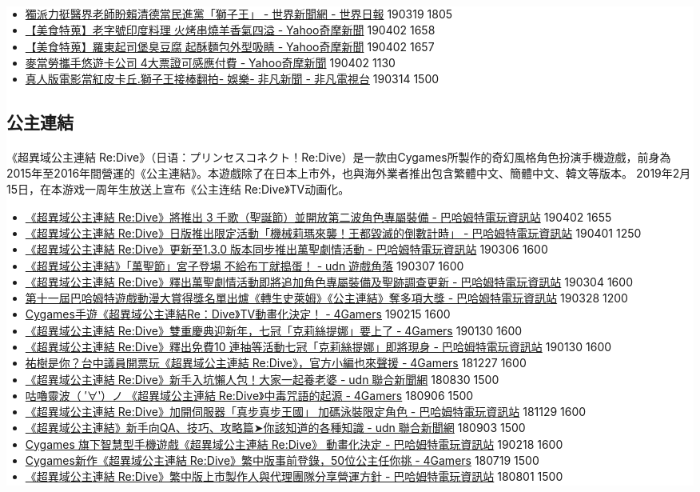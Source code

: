 - [獨派力挺醫界老師盼賴清德當民進黨「獅子王」 - 世界新聞網 - 世界日報](https://www.worldjournal.com/6186163/article-%E7%8D%A8%E6%B4%BE%E5%8A%9B%E6%8C%BA-%E9%86%AB%E7%95%8C%E8%80%81%E5%B8%AB%E7%9B%BC%E8%B3%B4%E6%B8%85%E5%BE%B7%E7%95%B6%E6%B0%91%E9%80%B2%E9%BB%A8%E3%80%8C%E7%8D%85%E5%AD%90%E7%8E%8B%E3%80%8D/ "獨派力挺醫界老師盼賴清德當民進黨「獅子王」 - 世界新聞網 - 世界日報") 190319 1805
- [【美食特蒐】老字號印度料理 火烤串燒羊香氣四溢 - Yahoo奇摩新聞](https://tw.news.yahoo.com/video/%E7%BE%8E%E9%A3%9F%E7%89%B9%E8%92%90-%E8%80%81%E5%AD%97%E8%99%9F%E5%8D%B0%E5%BA%A6%E6%96%99%E7%90%86-%E7%81%AB%E7%83%A4%E4%B8%B2%E7%87%92%E7%BE%8A%E9%A6%99%E6%B0%A3%E5%9B%9B%E6%BA%A2-085800962.html "【美食特蒐】老字號印度料理 火烤串燒羊香氣四溢 - Yahoo奇摩新聞") 190402 1658
- [【美食特蒐】羅東起司堡臭豆腐 起酥麵包外型吸睛 - Yahoo奇摩新聞](https://tw.news.yahoo.com/video/%E7%BE%8E%E9%A3%9F%E7%89%B9%E8%92%90-%E7%BE%85%E6%9D%B1%E8%B5%B7%E5%8F%B8%E5%A0%A1%E8%87%AD%E8%B1%86%E8%85%90-%E8%B5%B7%E9%85%A5%E9%BA%B5%E5%8C%85%E5%A4%96%E5%9E%8B%E5%90%B8%E7%9D%9B-085700101.html "【美食特蒐】羅東起司堡臭豆腐 起酥麵包外型吸睛 - Yahoo奇摩新聞") 190402 1657
- [麥當勞攜手悠遊卡公司 4大票證可感應付費 - Yahoo奇摩新聞](https://tw.news.yahoo.com/%E9%BA%A5%E7%95%B6%E5%8B%9E%E6%94%9C%E6%89%8B%E6%82%A0%E9%81%8A%E5%8D%A1%E5%85%AC%E5%8F%B8-4%E5%A4%A7%E7%A5%A8%E8%AD%89%E5%8F%AF%E6%84%9F%E6%87%89%E4%BB%98%E8%B2%BB-033015891.html "麥當勞攜手悠遊卡公司 4大票證可感應付費 - Yahoo奇摩新聞") 190402 1130
- [真人版電影當紅皮卡丘.獅子王接棒翻拍- 娛樂- 非凡新聞 - 非凡電視台](https://www.ustv.com.tw/UstvMedia/news/102/20190314A001003 "真人版電影當紅皮卡丘.獅子王接棒翻拍- 娛樂- 非凡新聞 - 非凡電視台") 190314 1500

## 公主連結

《超異域公主連結 Re:Dive》（日语：プリンセスコネクト！Re:Dive）是一款由Cygames所製作的奇幻風格角色扮演手機遊戲，前身為2015年至2016年間營運的《公主連結》。本遊戲除了在日本上市外，也與海外業者推出包含繁體中文、簡體中文、韓文等版本。
2019年2月15日，在本游戏一周年生放送上宣布《公主连结 Re:Dive》TV动画化。
- [《超異域公主連結 Re:Dive》將推出 3 千歌（聖誕節）並開放第二波角色專屬裝備 - 巴哈姆特電玩資訊站](https://gnn.gamer.com.tw/7/177577.html "《超異域公主連結 Re:Dive》將推出 3 千歌（聖誕節）並開放第二波角色專屬裝備 - 巴哈姆特電玩資訊站") 190402 1655
- [《超異域公主連結 Re:Dive》日版推出限定活動「機械莉瑪來襲！王都毀滅的倒數計時」 - 巴哈姆特電玩資訊站](https://gnn.gamer.com.tw/2/177492.html "《超異域公主連結 Re:Dive》日版推出限定活動「機械莉瑪來襲！王都毀滅的倒數計時」 - 巴哈姆特電玩資訊站") 190401 1250
- [《超異域公主連結 Re:Dive》更新至1.3.0 版本同步推出萬聖劇情活動 - 巴哈姆特電玩資訊站](https://gnn.gamer.com.tw/6/176256.html "《超異域公主連結 Re:Dive》更新至1.3.0 版本同步推出萬聖劇情活動 - 巴哈姆特電玩資訊站") 190306 1600
- [《超異域公主連結》「萬聖節」宮子登場 不給布丁就搗蛋！ - udn 遊戲角落](https://game.udn.com/game/story/10453/3681501 "《超異域公主連結》「萬聖節」宮子登場 不給布丁就搗蛋！ - udn 遊戲角落") 190307 1600
- [《超異域公主連結 Re:Dive》釋出萬聖劇情活動即將追加角色專屬裝備及聖跡調查更新 - 巴哈姆特電玩資訊站](https://gnn.gamer.com.tw/2/176082.html "《超異域公主連結 Re:Dive》釋出萬聖劇情活動即將追加角色專屬裝備及聖跡調查更新 - 巴哈姆特電玩資訊站") 190304 1600
- [第十一屆巴哈姆特遊戲動漫大賞得獎名單出爐《轉生史萊姆》《公主連結》奪多項大獎 - 巴哈姆特電玩資訊站](https://gnn.gamer.com.tw/1/177301.html "第十一屆巴哈姆特遊戲動漫大賞得獎名單出爐《轉生史萊姆》《公主連結》奪多項大獎 - 巴哈姆特電玩資訊站") 190328 1200
- [Cygames手遊《超異域公主連結Re：Dive》TV動畫化決定！ - 4Gamers](https://www.4gamers.com.tw/news/detail/38025/cygames-princess-connect-re-dive-mobile-game-gets-tv-anime "Cygames手遊《超異域公主連結Re：Dive》TV動畫化決定！ - 4Gamers") 190215 1600
- [《超異域公主連結 Re:Dive》雙重慶典迎新年，七冠「克莉絲提娜」要上了 - 4Gamers](https://www.4gamers.com.tw/news/detail/37917/sonet-redive-lunar-new-year-event-2019 "《超異域公主連結 Re:Dive》雙重慶典迎新年，七冠「克莉絲提娜」要上了 - 4Gamers") 190130 1600
- [《超異域公主連結 Re:Dive》釋出免費10 連抽等活動七冠「克莉絲提娜」即將現身 - 巴哈姆特電玩資訊站](https://gnn.gamer.com.tw/5/174835.html "《超異域公主連結 Re:Dive》釋出免費10 連抽等活動七冠「克莉絲提娜」即將現身 - 巴哈姆特電玩資訊站") 190130 1600
- [祐樹是你？台中議員開票玩《超異域公主連結 Re:Dive》，官方小編也來聲援 - 4Gamers](https://www.4gamers.com.tw/news/detail/37520/city-council-member-plays-cygames-princess-connect-re-dive "祐樹是你？台中議員開票玩《超異域公主連結 Re:Dive》，官方小編也來聲援 - 4Gamers") 181227 1600
- [《超異域公主連結 Re:Dive》新手入坑懶人包！大家一起養老婆 - udn 聯合新聞網](https://game.udn.com/game/story/10451/3339751 "《超異域公主連結 Re:Dive》新手入坑懶人包！大家一起養老婆 - udn 聯合新聞網") 180830 1500
- [咕嚕靈波（ ′∀‵）ノ 《超異域公主連結 Re:Dive》中毒咒語的起源 - 4Gamers](https://www.4gamers.com.tw/news/detail/36264/cygames-princess-connect-re-dive-maho-meme "咕嚕靈波（ ′∀‵）ノ 《超異域公主連結 Re:Dive》中毒咒語的起源 - 4Gamers") 180906 1500
- [《超異域公主連結 Re:Dive》加開伺服器「真步真步王國」 加碼泳裝限定角色 - 巴哈姆特電玩資訊站](https://gnn.gamer.com.tw/6/171806.html "《超異域公主連結 Re:Dive》加開伺服器「真步真步王國」 加碼泳裝限定角色 - 巴哈姆特電玩資訊站") 181129 1600
- [《超異域公主連結》新手向QA、技巧、攻略篇➤你該知道的各種知識 - udn 聯合新聞網](https://game.udn.com/game/story/10451/3345616 "《超異域公主連結》新手向QA、技巧、攻略篇➤你該知道的各種知識 - udn 聯合新聞網") 180903 1500
- [Cygames 旗下智慧型手機遊戲《超異域公主連結 Re:Dive》 動畫化決定 - 巴哈姆特電玩資訊站](https://gnn.gamer.com.tw/8/175518.html "Cygames 旗下智慧型手機遊戲《超異域公主連結 Re:Dive》 動畫化決定 - 巴哈姆特電玩資訊站") 190218 1600
- [Cygames新作《超異域公主連結 Re:Dive》繁中版事前登錄，50位公主任你挑 - 4Gamers](https://www.4gamers.com.tw/news/detail/35623/cygames-princess-connect-re-dive-traditional-chinese-version-release "Cygames新作《超異域公主連結 Re:Dive》繁中版事前登錄，50位公主任你挑 - 4Gamers") 180719 1500
- [《超異域公主連結 Re:Dive》繁中版上市製作人與代理團隊分享營運方針 - 巴哈姆特電玩資訊站](https://gnn.gamer.com.tw/1/166231.html "《超異域公主連結 Re:Dive》繁中版上市製作人與代理團隊分享營運方針 - 巴哈姆特電玩資訊站") 180801 1500